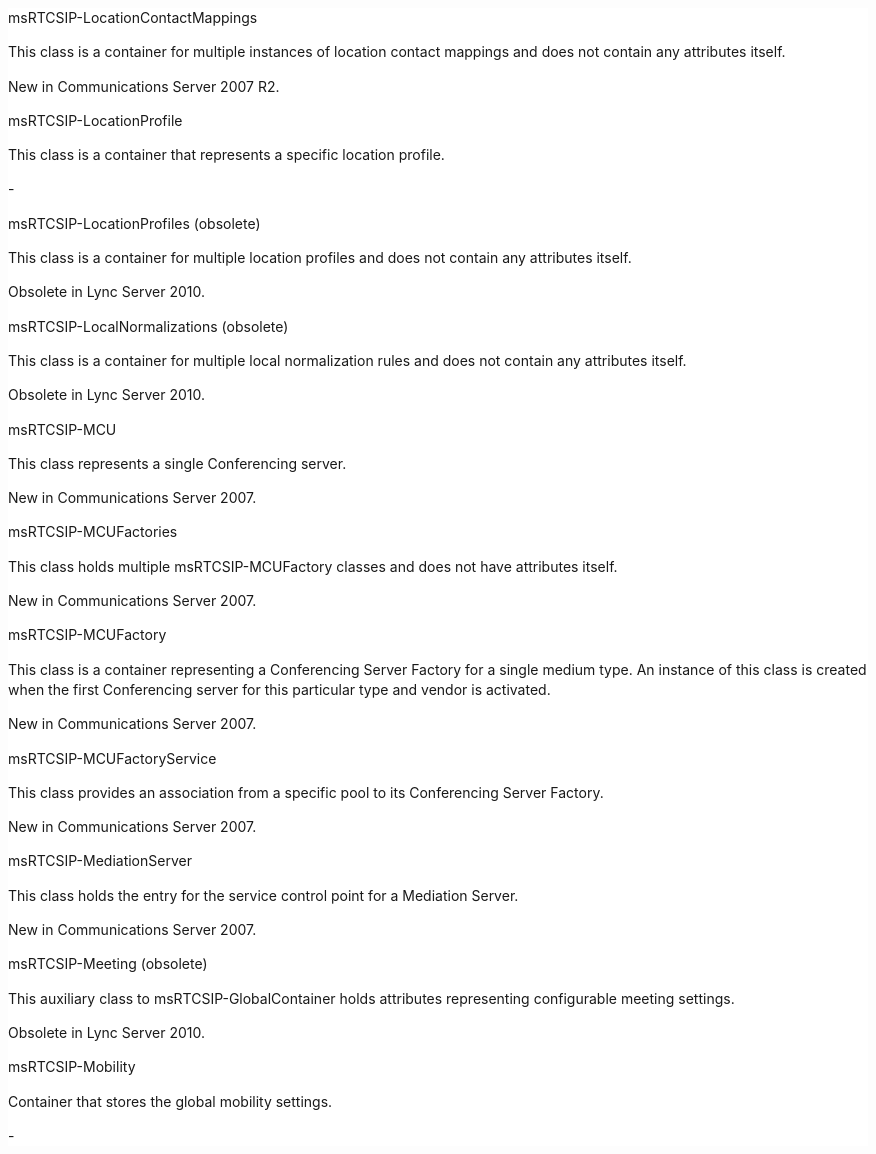 <tr class="even">
<td><p>msRTCSIP-LocationContactMappings</p></td>
<td><p>This class is a container for multiple instances of location contact mappings and does not contain any attributes itself.</p></td>
<td><p>New in Communications Server 2007 R2.</p></td>
</tr>
<tr class="odd">
<td><p>msRTCSIP-LocationProfile</p></td>
<td><p>This class is a container that represents a specific location profile.</p></td>
<td><p>-</p></td>
</tr>
<tr class="even">
<td><p>msRTCSIP-LocationProfiles (obsolete)</p></td>
<td><p>This class is a container for multiple location profiles and does not contain any attributes itself.</p></td>
<td><p>Obsolete in Lync Server 2010.</p></td>
</tr>
<tr class="odd">
<td><p>msRTCSIP-LocalNormalizations (obsolete)</p></td>
<td><p>This class is a container for multiple local normalization rules and does not contain any attributes itself.</p></td>
<td><p>Obsolete in Lync Server 2010.</p></td>
</tr>
<tr class="even">
<td><p>msRTCSIP-MCU</p></td>
<td><p>This class represents a single Conferencing server.</p></td>
<td><p>New in Communications Server 2007.</p></td>
</tr>
<tr class="odd">
<td><p>msRTCSIP-MCUFactories</p></td>
<td><p>This class holds multiple msRTCSIP-MCUFactory classes and does not have attributes itself.</p></td>
<td><p>New in Communications Server 2007.</p></td>
</tr>
<tr class="even">
<td><p>msRTCSIP-MCUFactory</p></td>
<td><p>This class is a container representing a Conferencing Server Factory for a single medium type. An instance of this class is created when the first Conferencing server for this particular type and vendor is activated.</p></td>
<td><p>New in Communications Server 2007.</p></td>
</tr>
<tr class="odd">
<td><p>msRTCSIP-MCUFactoryService</p></td>
<td><p>This class provides an association from a specific pool to its Conferencing Server Factory.</p></td>
<td><p>New in Communications Server 2007.</p></td>
</tr>
<tr class="even">
<td><p>msRTCSIP-MediationServer</p></td>
<td><p>This class holds the entry for the service control point for a Mediation Server.</p></td>
<td><p>New in Communications Server 2007.</p></td>
</tr>
<tr class="odd">
<td><p>msRTCSIP-Meeting (obsolete)</p></td>
<td><p>This auxiliary class to msRTCSIP-GlobalContainer holds attributes representing configurable meeting settings.</p></td>
<td><p>Obsolete in Lync Server 2010.</p></td>
</tr>
<tr class="even">
<td><p>msRTCSIP-Mobility</p></td>
<td><p>Container that stores the global mobility settings.</p></td>
<td><p>-</p></td>
</tr>
<tr class="odd">